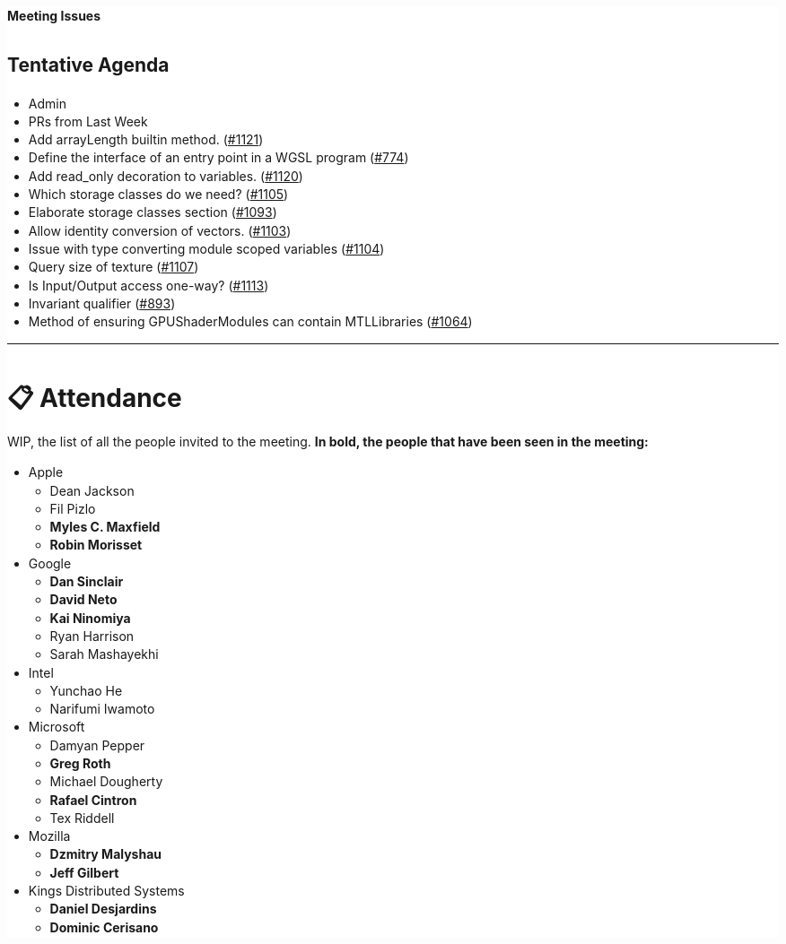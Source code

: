    </td>
   <td><strong>Meeting Issues</strong>
   </td>
  </tr>
</table>





## Tentative Agenda 

*   Admin
*   PRs from Last Week
*   Add arrayLength builtin method. ([#1121](https://github.com/gpuweb/gpuweb/pull/1121))
*   Define the interface of an entry point in a WGSL program ([#774](https://github.com/gpuweb/gpuweb/issues/774))
*   Add read_only decoration to variables. ([#1120](https://github.com/gpuweb/gpuweb/pull/1120))
*   Which storage classes do we need? ([#1105](https://github.com/gpuweb/gpuweb/issues/1105))
*   Elaborate storage classes section ([#1093](https://github.com/gpuweb/gpuweb/pull/1093))
*   Allow identity conversion of vectors. ([#1103](https://github.com/gpuweb/gpuweb/issues/1103))
*   Issue with type converting module scoped variables ([#1104](https://github.com/gpuweb/gpuweb/issues/1104))
*   Query size of texture ([#1107](https://github.com/gpuweb/gpuweb/issues/1107))
*   Is Input/Output access one-way? ([#1113](https://github.com/gpuweb/gpuweb/issues/1113))
*   Invariant qualifier ([#893](https://github.com/gpuweb/gpuweb/issues/893))
*   Method of ensuring GPUShaderModules can contain MTLLibraries ([#1064](https://github.com/gpuweb/gpuweb/issues/1064))



---



# **📋 Attendance**

WIP, the list of all the people invited to the meeting. **In bold, the people that have been seen in the meeting:**



*   Apple
    *   Dean Jackson
    *   Fil Pizlo
    *   **Myles C. Maxfield**
    *   **Robin Morisset**
*   Google
    *   **Dan Sinclair**
    *   **David Neto**
    *   **Kai Ninomiya**
    *   Ryan Harrison
    *   Sarah Mashayekhi
*   Intel
    *   Yunchao He
    *   Narifumi Iwamoto
*   Microsoft
    *   Damyan Pepper
    *   **Greg Roth**
    *   Michael Dougherty
    *   **Rafael Cintron**
    *   Tex Riddell
*   Mozilla
    *   **Dzmitry Malyshau**
    *   **Jeff Gilbert**
*   Kings Distributed Systems
    *   **Daniel Desjardins**
    *   **Dominic Cerisano**